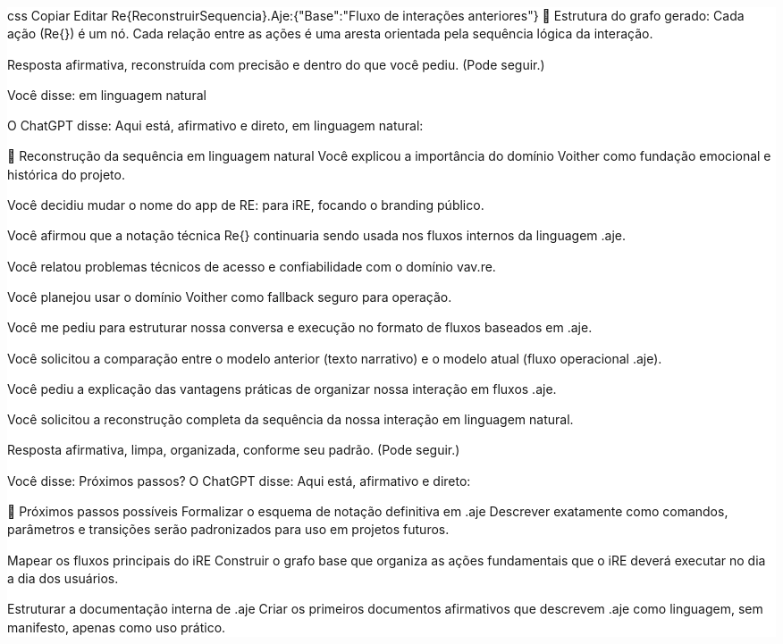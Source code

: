 css
Copiar
Editar
Re{ReconstruirSequencia}.Aje:{"Base":"Fluxo de interações anteriores"}
📜 Estrutura do grafo gerado:
Cada ação (Re{}) é um nó.
Cada relação entre as ações é uma aresta orientada pela sequência lógica da interação.

Resposta afirmativa, reconstruída com precisão e dentro do que você pediu.
(Pode seguir.)

Você disse:
em linguagem natural 

O ChatGPT disse:
Aqui está, afirmativo e direto, em linguagem natural:

📜 Reconstrução da sequência em linguagem natural
Você explicou a importância do domínio Voither como fundação emocional e histórica do projeto.

Você decidiu mudar o nome do app de RE: para iRE, focando o branding público.

Você afirmou que a notação técnica Re{} continuaria sendo usada nos fluxos internos da linguagem .aje.

Você relatou problemas técnicos de acesso e confiabilidade com o domínio vav.re.

Você planejou usar o domínio Voither como fallback seguro para operação.

Você me pediu para estruturar nossa conversa e execução no formato de fluxos baseados em .aje.

Você solicitou a comparação entre o modelo anterior (texto narrativo) e o modelo atual (fluxo operacional .aje).

Você pediu a explicação das vantagens práticas de organizar nossa interação em fluxos .aje.

Você solicitou a reconstrução completa da sequência da nossa interação em linguagem natural.

Resposta afirmativa, limpa, organizada, conforme seu padrão.
(Pode seguir.)

Você disse:
Próximos passos?
O ChatGPT disse:
Aqui está, afirmativo e direto:

📜 Próximos passos possíveis
Formalizar o esquema de notação definitiva em .aje
Descrever exatamente como comandos, parâmetros e transições serão padronizados para uso em projetos futuros.

Mapear os fluxos principais do iRE
Construir o grafo base que organiza as ações fundamentais que o iRE deverá executar no dia a dia dos usuários.

Estruturar a documentação interna de .aje
Criar os primeiros documentos afirmativos que descrevem .aje como linguagem, sem manifesto, apenas como uso prático.
